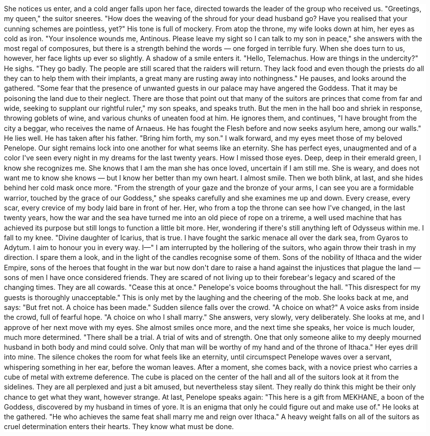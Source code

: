 She notices us enter, and a cold anger falls upon her face, directed towards the leader of the group who received us.
"Greetings, my queen," the suitor sneeres. "How does the weaving of the shroud for your dead husband go? Have you realised that your cunning schemes are pointless, yet?" His tone is full of mockery.
From atop the throne, my wife looks down at him, her eyes as cold as iron. "Your insolence wounds me, Antinous. Please leave my sight so I can talk to my son in peace," she answers with the most regal of composures, but there is a strength behind the words — one forged in terrible fury. When she does turn to us, however, her face lights up ever so slightly. A shadow of a smile enters it. "Hello, Telemachus. How are things in the undercity?"
He sighs. "They go badly. The people are still scared that the raiders will return. They lack food and even though the priests do all they can to help them with their implants, a great many are rusting away into nothingness." He pauses, and looks around the gathered. "Some fear that the presence of unwanted guests in our palace may have angered the Goddess. That it may be poisoning the land due to their neglect. There are those that point out that many of the suitors are princes that come from far and wide, seeking to supplant our rightful ruler," my son speaks, and speaks truth. But the men in the hall boo and shriek in response, throwing goblets of wine, and various chunks of uneaten food at him.
He ignores them, and continues, "I have brought from the city a beggar, who receives the name of Arnaeus. He has fought the Flesh before and now seeks asylum here, among our walls." He lies well. He has taken after his father.
"Bring him forth, my son."
I walk forward, and my eyes meet those of my beloved Penelope. Our sight remains lock into one another for what seems like an eternity. She has perfect eyes, unaugmented and of a color I've seen every night in my dreams for the last twenty years. How I missed those eyes.
Deep, deep in their emerald green, I know she recognizes me. She knows that I am the man she has once loved, uncertain if I am still me. She is weary, and does not want me to know she knows — but I know her better than my own heart. I almost smile.
Then we both blink, at last, and she hides behind her cold mask once more.
"From the strength of your gaze and the bronze of your arms, I can see you are a formidable warrior, touched by the grace of our Goddess," she speaks carefully and she examines me up and down. Every crease, every scar, every crevice of my body laid bare in front of her. Her, who from a top the throne can see how I've changed, in the last twenty years, how the war and the sea have turned me into an old piece of rope on a trireme, a well used machine that has achieved its purpose but still longs to function a little bit more. Her, wondering if there's still anything left of Odysseus within me.
I fall to my knee. "Divine daughter of Icarius, that is true. I have fought the sarkic menace all over the dark sea, from Gyaros to Adytum. I aim to honour you in every way. I—" I am interrupted by the hollering of the suitors, who again throw their trash in my direction. I spare them a look, and in the light of the candles recognise some of them. Sons of the nobility of Ithaca and the wider Empire, sons of the heroes that fought in the war but now don't dare to raise a hand against the injustices that plague the land — sons of men I have once considered friends.
They are scared of not living up to their forebear's legacy and scared of the changing times.
They are all cowards.
"Cease this at once." Penelope's voice booms throughout the hall. "This disrespect for my guests is thoroughly unacceptable." This is only met by the laughing and the cheering of the mob. She looks back at me, and says: "But fret not. A choice has been made."
Sudden silence falls over the crowd.
"A choice on what?" A voice asks from inside the crowd, full of fearful hope.
"A choice on who I shall marry." She answers, very slowly, very deliberately. She looks at me, and I approve of her next move with my eyes. She almost smiles once more, and the next time she speaks, her voice is much louder, much more determined. "There shall be a trial. A trial of wits and of strength. One that only someone alike to my deeply mourned husband in both body and mind could solve. Only that man will be worthy of my hand and of the throne of Ithaca."
Her eyes drill into mine.
The silence chokes the room for what feels like an eternity, until circumspect Penelope waves over a servant, whispering something in her ear, before the woman leaves. After a moment, she comes back, with a novice priest who carries a cube of metal with extreme deference. The cube is placed on the center of the hall and all of the suitors look at it from the sidelines. They are all perplexed and just a bit amused, but nevertheless stay silent. They really do think this might be their only chance to get what they want, however strange.
At last, Penelope speaks again: "This here is a gift from MEKHANE, a boon of the Goddess, discovered by my husband in times of yore. It is an enigma that only he could figure out and make use of." He looks at the gathered. "He who achieves the same feat shall marry me and reign over Ithaca."
A heavy weight falls on all of the suitors as cruel determination enters their hearts. They know what must be done.